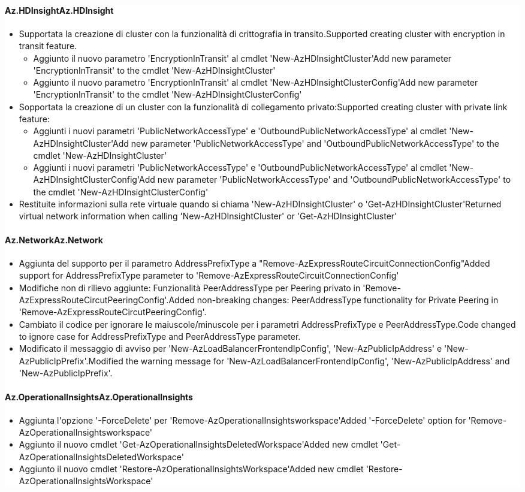 #### <a name="azhdinsight"></a><span data-ttu-id="9448b-131">Az.HDInsight</span><span class="sxs-lookup"><span data-stu-id="9448b-131">Az.HDInsight</span></span>
* <span data-ttu-id="9448b-132">Supportata la creazione di cluster con la funzionalità di crittografia in transito.</span><span class="sxs-lookup"><span data-stu-id="9448b-132">Supported creating cluster with encryption in transit feature.</span></span>
    - <span data-ttu-id="9448b-133">Aggiunto il nuovo parametro 'EncryptionInTransit' al cmdlet 'New-AzHDInsightCluster'</span><span class="sxs-lookup"><span data-stu-id="9448b-133">Add new parameter 'EncryptionInTransit' to the cmdlet 'New-AzHDInsightCluster'</span></span>
    - <span data-ttu-id="9448b-134">Aggiunto il nuovo parametro 'EncryptionInTransit' al cmdlet 'New-AzHDInsightClusterConfig'</span><span class="sxs-lookup"><span data-stu-id="9448b-134">Add new parameter 'EncryptionInTransit' to the cmdlet 'New-AzHDInsightClusterConfig'</span></span>
* <span data-ttu-id="9448b-135">Sopportata la creazione di un cluster con la funzionalità di collegamento privato:</span><span class="sxs-lookup"><span data-stu-id="9448b-135">Supported creating cluster with private link feature:</span></span>
    - <span data-ttu-id="9448b-136">Aggiunti i nuovi parametri 'PublicNetworkAccessType' e 'OutboundPublicNetworkAccessType' al cmdlet 'New-AzHDInsightCluster'</span><span class="sxs-lookup"><span data-stu-id="9448b-136">Add new parameter 'PublicNetworkAccessType' and 'OutboundPublicNetworkAccessType' to the cmdlet 'New-AzHDInsightCluster'</span></span>
    - <span data-ttu-id="9448b-137">Aggiunti i nuovi parametri 'PublicNetworkAccessType' e 'OutboundPublicNetworkAccessType' al cmdlet 'New-AzHDInsightClusterConfig'</span><span class="sxs-lookup"><span data-stu-id="9448b-137">Add new parameter 'PublicNetworkAccessType' and 'OutboundPublicNetworkAccessType' to the cmdlet 'New-AzHDInsightClusterConfig'</span></span>
* <span data-ttu-id="9448b-138">Restituite informazioni sulla rete virtuale quando si chiama 'New-AzHDInsightCluster' o 'Get-AzHDInsightCluster'</span><span class="sxs-lookup"><span data-stu-id="9448b-138">Returned virtual network information when calling 'New-AzHDInsightCluster' or 'Get-AzHDInsightCluster'</span></span>

#### <a name="aznetwork"></a><span data-ttu-id="9448b-139">Az.Network</span><span class="sxs-lookup"><span data-stu-id="9448b-139">Az.Network</span></span>
* <span data-ttu-id="9448b-140">Aggiunta del supporto per il parametro AddressPrefixType a "Remove-AzExpressRouteCircuitConnectionConfig"</span><span class="sxs-lookup"><span data-stu-id="9448b-140">Added support for AddressPrefixType parameter to 'Remove-AzExpressRouteCircuitConnectionConfig'</span></span>
* <span data-ttu-id="9448b-141">Modifiche non di rilievo aggiunte: Funzionalità PeerAddressType per Peering privato in 'Remove-AzExpressRouteCircutPeeringConfig'.</span><span class="sxs-lookup"><span data-stu-id="9448b-141">Added non-breaking changes: PeerAddressType functionality for Private Peering in 'Remove-AzExpressRouteCircutPeeringConfig'.</span></span>
* <span data-ttu-id="9448b-142">Cambiato il codice per ignorare le maiuscole/minuscole per i parametri AddressPrefixType e PeerAddressType.</span><span class="sxs-lookup"><span data-stu-id="9448b-142">Code changed to ignore case for AddressPrefixType and PeerAddressType parameter.</span></span>
* <span data-ttu-id="9448b-143">Modificato il messaggio di avviso per 'New-AzLoadBalancerFrontendIpConfig', 'New-AzPublicIpAddress' e 'New-AzPublicIpPrefix'.</span><span class="sxs-lookup"><span data-stu-id="9448b-143">Modified the warning message for 'New-AzLoadBalancerFrontendIpConfig', 'New-AzPublicIpAddress' and 'New-AzPublicIpPrefix'.</span></span>

#### <a name="azoperationalinsights"></a><span data-ttu-id="9448b-144">Az.OperationalInsights</span><span class="sxs-lookup"><span data-stu-id="9448b-144">Az.OperationalInsights</span></span>
* <span data-ttu-id="9448b-145">Aggiunta l'opzione '-ForceDelete' per 'Remove-AzOperationalInsightsworkspace'</span><span class="sxs-lookup"><span data-stu-id="9448b-145">Added '-ForceDelete' option for 'Remove-AzOperationalInsightsworkspace'</span></span>
* <span data-ttu-id="9448b-146">Aggiunto il nuovo cmdlet 'Get-AzOperationalInsightsDeletedWorkspace'</span><span class="sxs-lookup"><span data-stu-id="9448b-146">Added new cmdlet 'Get-AzOperationalInsightsDeletedWorkspace'</span></span>
* <span data-ttu-id="9448b-147">Aggiunto il nuovo cmdlet 'Restore-AzOperationalInsightsWorkspace'</span><span class="sxs-lookup"><span data-stu-id="9448b-147">Added new cmdlet 'Restore-AzOperationalInsightsWorkspace'</span></span>
